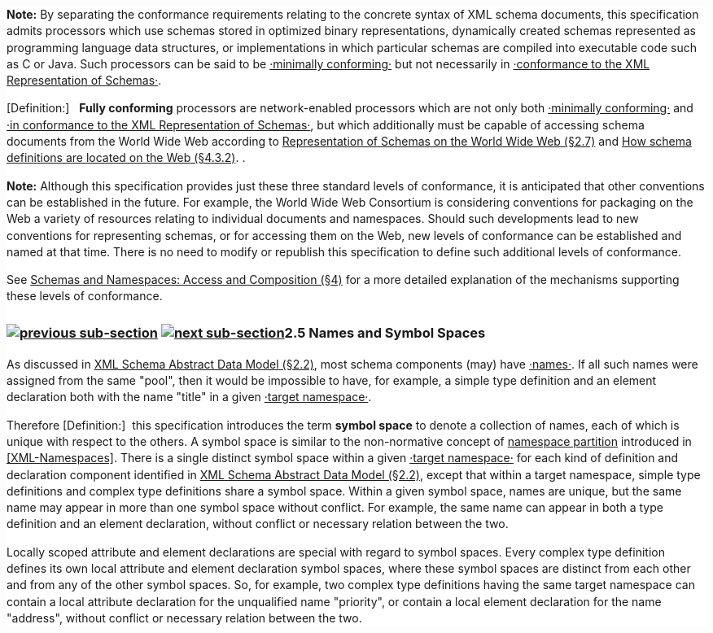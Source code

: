 **Note:** By separating the conformance requirements relating to the concrete syntax of XML schema documents, this specification admits processors which use schemas stored in optimized binary representations, dynamically created schemas represented as programming language data structures, or implementations in which particular schemas are compiled into executable code such as C or Java. Such processors can be said to be [·minimally conforming·](https://www.w3.org/TR/xmlschema-1/#key-minimallyConforming) but not necessarily in [·conformance to the XML Representation of Schemas·](https://www.w3.org/TR/xmlschema-1/#key-interchange).

[Definition:]   **Fully conforming** processors are network-enabled processors which are not only both [·minimally conforming·](https://www.w3.org/TR/xmlschema-1/#key-minimallyConforming) and [·in conformance to the XML Representation of Schemas·](https://www.w3.org/TR/xmlschema-1/#key-interchange), but which additionally must be capable of accessing schema documents from the World Wide Web according to [Representation of Schemas on the World Wide Web (§2.7)](https://www.w3.org/TR/xmlschema-1/#web-representation) and [How schema definitions are located on the Web (§4.3.2)](https://www.w3.org/TR/xmlschema-1/#schema-loc). .

**Note:** Although this specification provides just these three standard levels of conformance, it is anticipated that other conventions can be established in the future. For example, the World Wide Web Consortium is considering conventions for packaging on the Web a variety of resources relating to individual documents and namespaces. Should such developments lead to new conventions for representing schemas, or for accessing them on the Web, new levels of conformance can be established and named at that time. There is no need to modify or republish this specification to define such additional levels of conformance.

See [Schemas and Namespaces: Access and Composition (§4)](https://www.w3.org/TR/xmlschema-1/#composition) for a more detailed explanation of the mechanisms supporting these levels of conformance.

### [![previous sub-section](https://www.w3.org/TR/xmlschema-1/previous.jpg)](https://www.w3.org/TR/xmlschema-1/#concepts-conformance) [![next sub-section](https://www.w3.org/TR/xmlschema-1/next.jpg)](https://www.w3.org/TR/xmlschema-1/#Instance_Document_Constructions)2.5 Names and Symbol Spaces

As discussed in [XML Schema Abstract Data Model (§2.2)](https://www.w3.org/TR/xmlschema-1/#concepts-data-model), most schema components (may) have [·names·](https://www.w3.org/TR/xmlschema-1/#key-compName). If all such names were assigned from the same "pool", then it would be impossible to have, for example, a simple type definition and an element declaration both with the name "title" in a given [·target namespace·](https://www.w3.org/TR/xmlschema-1/#key-targetNS).

Therefore [Definition:]  this specification introduces the term **symbol space** to denote a collection of names, each of which is unique with respect to the others. A symbol space is similar to the non-normative concept of [namespace partition](https://www.w3.org/TR/REC-xml-names/#ns-breakdown) introduced in [[XML-Namespaces]](https://www.w3.org/TR/xmlschema-1/#ref-xml-namespaces). There is a single distinct symbol space within a given [·target namespace·](https://www.w3.org/TR/xmlschema-1/#key-targetNS) for each kind of definition and declaration component identified in [XML Schema Abstract Data Model (§2.2)](https://www.w3.org/TR/xmlschema-1/#concepts-data-model), except that within a target namespace, simple type definitions and complex type definitions share a symbol space. Within a given symbol space, names are unique, but the same name may appear in more than one symbol space without conflict. For example, the same name can appear in both a type definition and an element declaration, without conflict or necessary relation between the two.

Locally scoped attribute and element declarations are special with regard to symbol spaces. Every complex type definition defines its own local attribute and element declaration symbol spaces, where these symbol spaces are distinct from each other and from any of the other symbol spaces. So, for example, two complex type definitions having the same target namespace can contain a local attribute declaration for the unqualified name "priority", or contain a local element declaration for the name "address", without conflict or necessary relation between the two.
